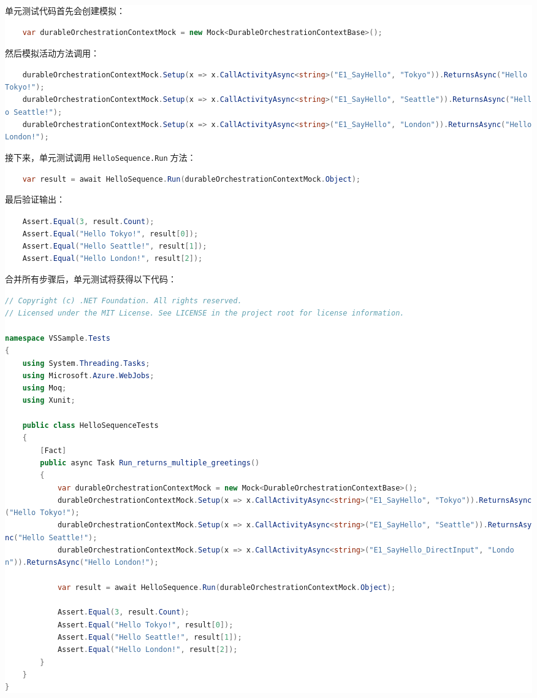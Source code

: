 单元测试代码首先会创建模拟：

```csharp
    var durableOrchestrationContextMock = new Mock<DurableOrchestrationContextBase>();
```

然后模拟活动方法调用：

```csharp
    durableOrchestrationContextMock.Setup(x => x.CallActivityAsync<string>("E1_SayHello", "Tokyo")).ReturnsAsync("Hello Tokyo!");
    durableOrchestrationContextMock.Setup(x => x.CallActivityAsync<string>("E1_SayHello", "Seattle")).ReturnsAsync("Hello Seattle!");
    durableOrchestrationContextMock.Setup(x => x.CallActivityAsync<string>("E1_SayHello", "London")).ReturnsAsync("Hello London!");
```

接下来，单元测试调用 `HelloSequence.Run` 方法：

```csharp
    var result = await HelloSequence.Run(durableOrchestrationContextMock.Object);
```

最后验证输出：

```csharp
    Assert.Equal(3, result.Count);
    Assert.Equal("Hello Tokyo!", result[0]);
    Assert.Equal("Hello Seattle!", result[1]);
    Assert.Equal("Hello London!", result[2]);
```

合并所有步骤后，单元测试将获得以下代码：

```csharp
// Copyright (c) .NET Foundation. All rights reserved.
// Licensed under the MIT License. See LICENSE in the project root for license information.

namespace VSSample.Tests
{
    using System.Threading.Tasks;
    using Microsoft.Azure.WebJobs;
    using Moq;
    using Xunit;

    public class HelloSequenceTests
    {
        [Fact]
        public async Task Run_returns_multiple_greetings()
        {
            var durableOrchestrationContextMock = new Mock<DurableOrchestrationContextBase>();
            durableOrchestrationContextMock.Setup(x => x.CallActivityAsync<string>("E1_SayHello", "Tokyo")).ReturnsAsync("Hello Tokyo!");
            durableOrchestrationContextMock.Setup(x => x.CallActivityAsync<string>("E1_SayHello", "Seattle")).ReturnsAsync("Hello Seattle!");
            durableOrchestrationContextMock.Setup(x => x.CallActivityAsync<string>("E1_SayHello_DirectInput", "London")).ReturnsAsync("Hello London!");

            var result = await HelloSequence.Run(durableOrchestrationContextMock.Object);

            Assert.Equal(3, result.Count);
            Assert.Equal("Hello Tokyo!", result[0]);
            Assert.Equal("Hello Seattle!", result[1]);
            Assert.Equal("Hello London!", result[2]);
        }
    }
}
```
